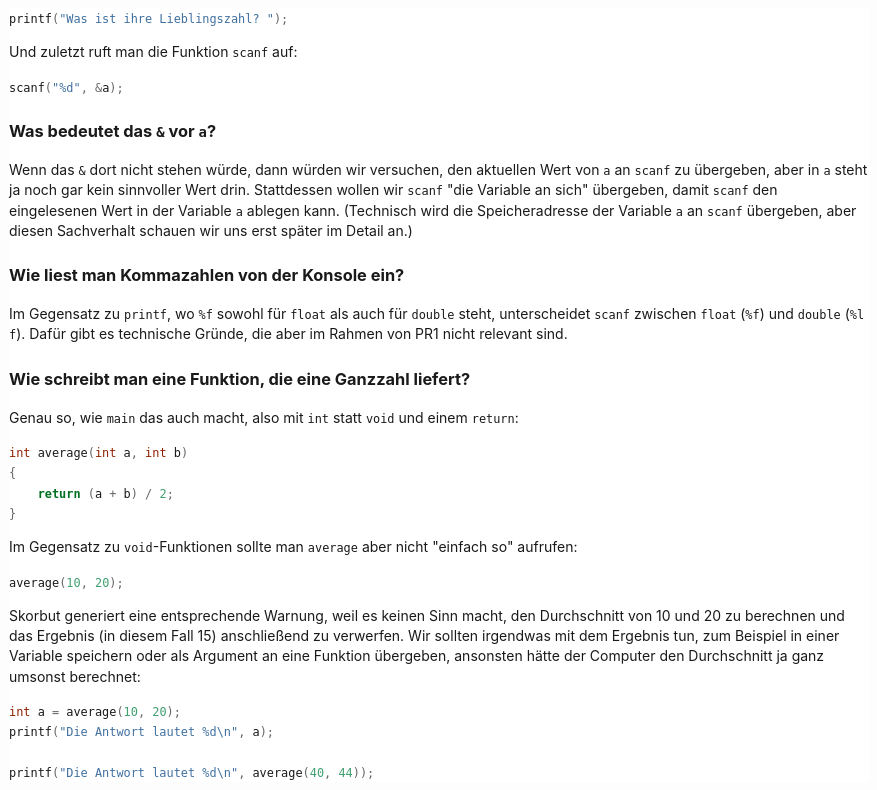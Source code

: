 ```C
printf("Was ist ihre Lieblingszahl? ");
```

Und zuletzt ruft man die Funktion `scanf` auf:

```C
scanf("%d", &a);
```

### Was bedeutet das `&` vor `a`?

Wenn das `&` dort nicht stehen würde, dann würden wir versuchen,
den aktuellen Wert von `a` an `scanf` zu übergeben,
aber in `a` steht ja noch gar kein sinnvoller Wert drin.
Stattdessen wollen wir `scanf` "die Variable an sich" übergeben,
damit `scanf` den eingelesenen Wert in der Variable `a` ablegen kann.
(Technisch wird die Speicheradresse der Variable `a` an `scanf` übergeben,
aber diesen Sachverhalt schauen wir uns erst später im Detail an.)

### Wie liest man Kommazahlen von der Konsole ein?

Im Gegensatz zu `printf`, wo `%f` sowohl für `float` als auch für `double` steht,
unterscheidet `scanf` zwischen `float` (`%f`) und `double` (`%lf`).
Dafür gibt es technische Gründe, die aber im Rahmen von PR1 nicht relevant sind.

### Wie schreibt man eine Funktion, die eine Ganzzahl liefert?

Genau so, wie `main` das auch macht, also mit `int` statt `void` und einem `return`:

```C
int average(int a, int b)
{
    return (a + b) / 2;
}
```

Im Gegensatz zu `void`-Funktionen sollte man `average` aber nicht "einfach so" aufrufen:

```C
average(10, 20);
```

Skorbut generiert eine entsprechende Warnung, weil es keinen Sinn macht,
den Durchschnitt von 10 und 20 zu berechnen und das Ergebnis (in diesem Fall 15) anschließend zu verwerfen.
Wir sollten irgendwas mit dem Ergebnis tun,
zum Beispiel in einer Variable speichern oder als Argument an eine Funktion übergeben,
ansonsten hätte der Computer den Durchschnitt ja ganz umsonst berechnet:

```C
int a = average(10, 20);
printf("Die Antwort lautet %d\n", a);

printf("Die Antwort lautet %d\n", average(40, 44));
```
